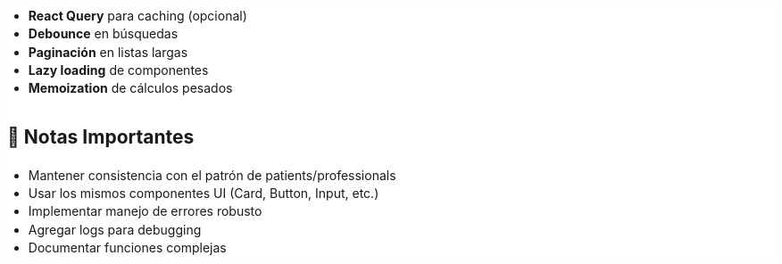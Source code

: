 - **React Query** para caching (opcional)
- **Debounce** en búsquedas
- **Paginación** en listas largas
- **Lazy loading** de componentes
- **Memoization** de cálculos pesados

## 📝 Notas Importantes

- Mantener consistencia con el patrón de patients/professionals
- Usar los mismos componentes UI (Card, Button, Input, etc.)
- Implementar manejo de errores robusto
- Agregar logs para debugging
- Documentar funciones complejas
